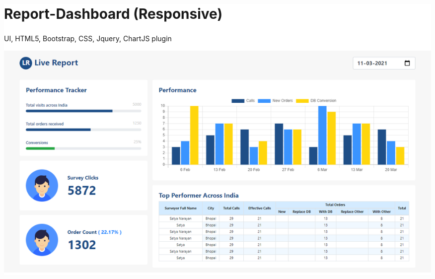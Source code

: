 # Report-Dashboard (Responsive)
UI, HTML5, Bootstrap, CSS, Jquery, ChartJS plugin 



<img width="100%"  src="screenshot/ss1.png" > 
